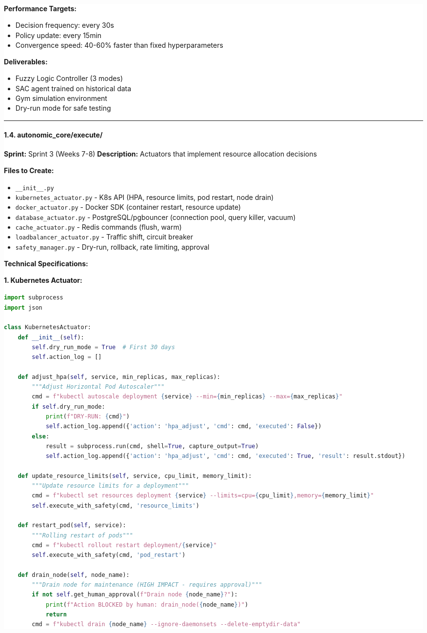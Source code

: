 **Performance Targets:**
- Decision frequency: every 30s
- Policy update: every 15min
- Convergence speed: 40-60% faster than fixed hyperparameters

**Deliverables:**
- Fuzzy Logic Controller (3 modes)
- SAC agent trained on historical data
- Gym simulation environment
- Dry-run mode for safe testing

---

#### 1.4. autonomic_core/execute/
**Sprint:** Sprint 3 (Weeks 7-8)
**Description:** Actuators that implement resource allocation decisions

**Files to Create:**
- `__init__.py`
- `kubernetes_actuator.py` - K8s API (HPA, resource limits, pod restart, node drain)
- `docker_actuator.py` - Docker SDK (container restart, resource update)
- `database_actuator.py` - PostgreSQL/pgbouncer (connection pool, query killer, vacuum)
- `cache_actuator.py` - Redis commands (flush, warm)
- `loadbalancer_actuator.py` - Traffic shift, circuit breaker
- `safety_manager.py` - Dry-run, rollback, rate limiting, approval

**Technical Specifications:**

**1. Kubernetes Actuator:**
```python
import subprocess
import json

class KubernetesActuator:
    def __init__(self):
        self.dry_run_mode = True  # First 30 days
        self.action_log = []

    def adjust_hpa(self, service, min_replicas, max_replicas):
        """Adjust Horizontal Pod Autoscaler"""
        cmd = f"kubectl autoscale deployment {service} --min={min_replicas} --max={max_replicas}"
        if self.dry_run_mode:
            print(f"DRY-RUN: {cmd}")
            self.action_log.append({'action': 'hpa_adjust', 'cmd': cmd, 'executed': False})
        else:
            result = subprocess.run(cmd, shell=True, capture_output=True)
            self.action_log.append({'action': 'hpa_adjust', 'cmd': cmd, 'executed': True, 'result': result.stdout})

    def update_resource_limits(self, service, cpu_limit, memory_limit):
        """Update resource limits for a deployment"""
        cmd = f"kubectl set resources deployment {service} --limits=cpu={cpu_limit},memory={memory_limit}"
        self.execute_with_safety(cmd, 'resource_limits')

    def restart_pod(self, service):
        """Rolling restart of pods"""
        cmd = f"kubectl rollout restart deployment/{service}"
        self.execute_with_safety(cmd, 'pod_restart')

    def drain_node(self, node_name):
        """Drain node for maintenance (HIGH IMPACT - requires approval)"""
        if not self.get_human_approval(f"Drain node {node_name}?"):
            print(f"Action BLOCKED by human: drain_node({node_name})")
            return
        cmd = f"kubectl drain {node_name} --ignore-daemonsets --delete-emptydir-data"
```